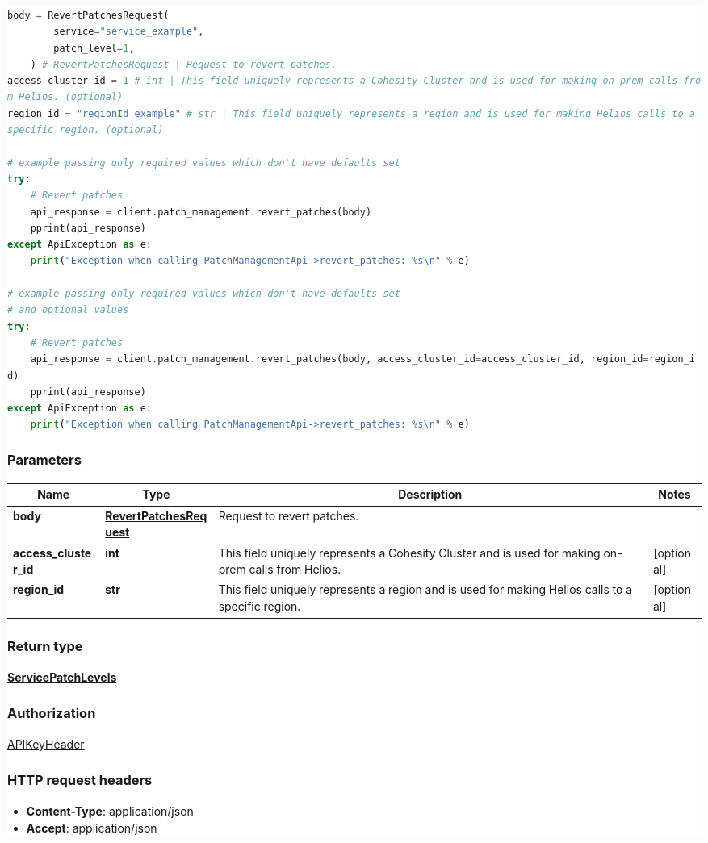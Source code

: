 ```python
body = RevertPatchesRequest(
        service="service_example",
        patch_level=1,
    ) # RevertPatchesRequest | Request to revert patches.
access_cluster_id = 1 # int | This field uniquely represents a Cohesity Cluster and is used for making on-prem calls from Helios. (optional)
region_id = "regionId_example" # str | This field uniquely represents a region and is used for making Helios calls to a specific region. (optional)

# example passing only required values which don't have defaults set
try:
	# Revert patches
	api_response = client.patch_management.revert_patches(body)
	pprint(api_response)
except ApiException as e:
	print("Exception when calling PatchManagementApi->revert_patches: %s\n" % e)

# example passing only required values which don't have defaults set
# and optional values
try:
	# Revert patches
	api_response = client.patch_management.revert_patches(body, access_cluster_id=access_cluster_id, region_id=region_id)
	pprint(api_response)
except ApiException as e:
	print("Exception when calling PatchManagementApi->revert_patches: %s\n" % e)
```


### Parameters

Name | Type | Description  | Notes
------------- | ------------- | ------------- | -------------
 **body** | [**RevertPatchesRequest**](RevertPatchesRequest.md)| Request to revert patches. |
 **access_cluster_id** | **int**| This field uniquely represents a Cohesity Cluster and is used for making on-prem calls from Helios. | [optional]
 **region_id** | **str**| This field uniquely represents a region and is used for making Helios calls to a specific region. | [optional]

### Return type

[**ServicePatchLevels**](ServicePatchLevels.md)

### Authorization

[APIKeyHeader](../README.md#APIKeyHeader)

### HTTP request headers

 - **Content-Type**: application/json
 - **Accept**: application/json
